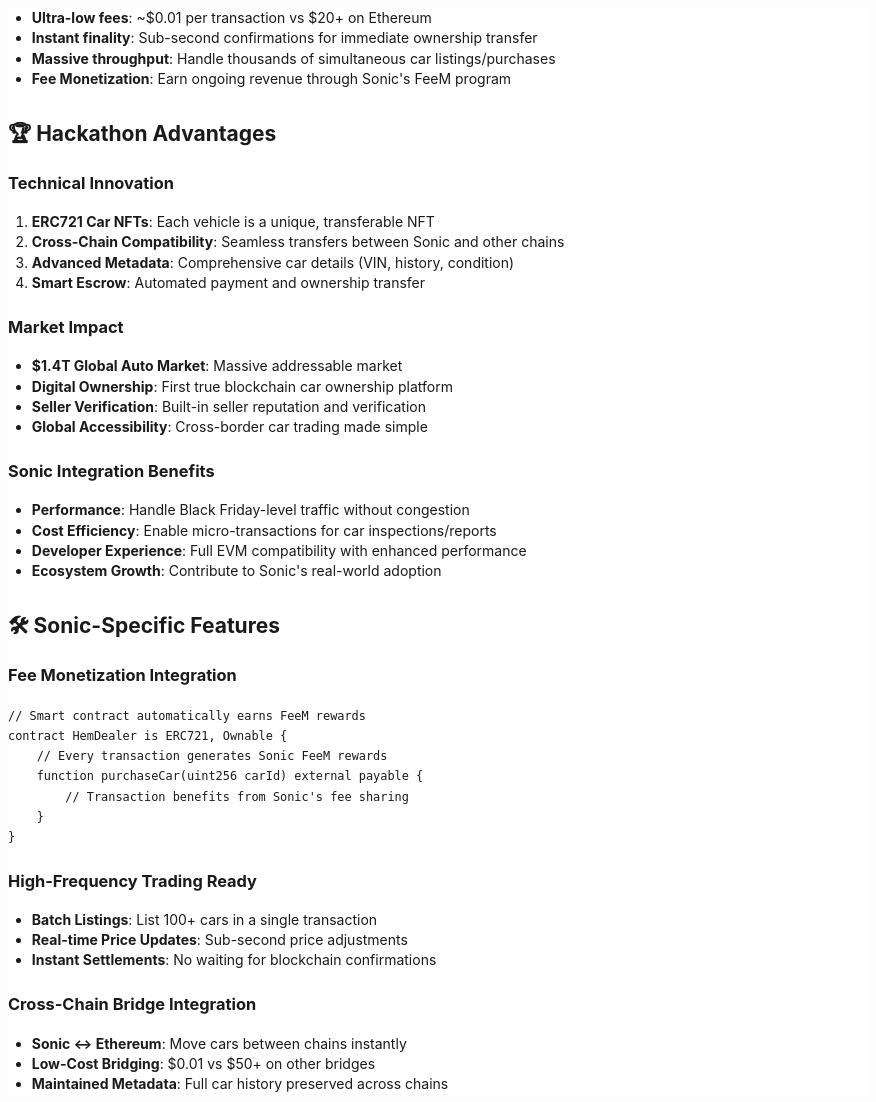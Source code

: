 - **Ultra-low fees**: ~$0.01 per transaction vs $20+ on Ethereum
- **Instant finality**: Sub-second confirmations for immediate ownership transfer
- **Massive throughput**: Handle thousands of simultaneous car listings/purchases
- **Fee Monetization**: Earn ongoing revenue through Sonic's FeeM program

## 🏆 Hackathon Advantages

### **Technical Innovation**

1. **ERC721 Car NFTs**: Each vehicle is a unique, transferable NFT
2. **Cross-Chain Compatibility**: Seamless transfers between Sonic and other chains
3. **Advanced Metadata**: Comprehensive car details (VIN, history, condition)
4. **Smart Escrow**: Automated payment and ownership transfer

### **Market Impact**

- **$1.4T Global Auto Market**: Massive addressable market
- **Digital Ownership**: First true blockchain car ownership platform
- **Seller Verification**: Built-in seller reputation and verification
- **Global Accessibility**: Cross-border car trading made simple

### **Sonic Integration Benefits**

- **Performance**: Handle Black Friday-level traffic without congestion
- **Cost Efficiency**: Enable micro-transactions for car inspections/reports
- **Developer Experience**: Full EVM compatibility with enhanced performance
- **Ecosystem Growth**: Contribute to Sonic's real-world adoption

## 🛠 Sonic-Specific Features

### **Fee Monetization Integration**

```solidity
// Smart contract automatically earns FeeM rewards
contract HemDealer is ERC721, Ownable {
    // Every transaction generates Sonic FeeM rewards
    function purchaseCar(uint256 carId) external payable {
        // Transaction benefits from Sonic's fee sharing
    }
}
```

### **High-Frequency Trading Ready**

- **Batch Listings**: List 100+ cars in a single transaction
- **Real-time Price Updates**: Sub-second price adjustments
- **Instant Settlements**: No waiting for blockchain confirmations

### **Cross-Chain Bridge Integration**

- **Sonic ↔ Ethereum**: Move cars between chains instantly
- **Low-Cost Bridging**: $0.01 vs $50+ on other bridges
- **Maintained Metadata**: Full car history preserved across chains

